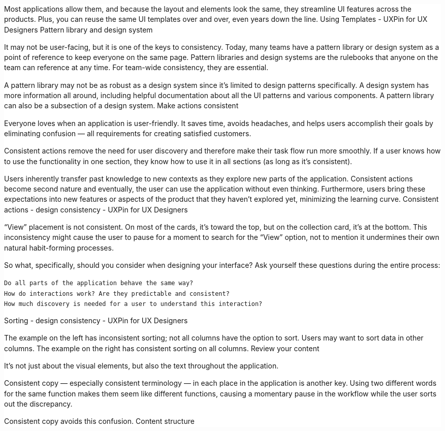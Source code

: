 Most applications allow them, and because the layout and elements look the same, they streamline UI features across the products. Plus, you can reuse the same UI templates over and over, even years down the line.
Using Templates - UXPin for UX Designers
Pattern library and design system

It may not be user-facing, but it is one of the keys to consistency. Today, many teams have a pattern library or design system as a point of reference to keep everyone on the same page.  Pattern libraries and design systems are the rulebooks that anyone on the team can reference at any time. For team-wide consistency, they are essential.

A pattern library may not be as robust as a design system since it’s limited to design patterns specifically. A design system has more information all around, including helpful documentation about all the UI patterns and various components. A pattern library can also be a subsection of a design system.
Make actions consistent

Everyone loves when an application is user-friendly. It saves time, avoids headaches, and helps users accomplish their goals by eliminating confusion — all requirements for creating satisfied customers.

Consistent actions remove the need for user discovery and therefore make their task flow run more smoothly. If a user knows how to use the functionality in one section, they know how to use it in all sections (as long as it’s consistent).

Users inherently transfer past knowledge to new contexts as they explore new parts of the application. Consistent actions become second nature and eventually, the user can use the application without even thinking. Furthermore, users bring these expectations into new features or aspects of the product that they haven’t explored yet, minimizing the learning curve.
Consistent actions - design consistency - UXPin for UX Designers

 “View” placement is not consistent. On most of the cards, it’s toward the top, but on the collection card, it’s at the bottom. This inconsistency might cause the user to pause for a moment to search for the “View” option, not to mention it undermines their own natural habit-forming processes.  

So what, specifically, should you consider when designing your interface? Ask yourself these questions during the entire process:

    Do all parts of the application behave the same way?
    How do interactions work? Are they predictable and consistent?
    How much discovery is needed for a user to understand this interaction?

Sorting - design consistency - UXPin for UX Designers

The example on the left has inconsistent sorting; not all columns have the option to sort. Users may want to sort data in other columns. The example on the right has consistent sorting on all columns.
Review your content

It’s not just about the visual elements, but also the text throughout the application.

Consistent copy — especially consistent terminology — in each place in the application is another key. Using two different words for the same function makes them seem like different functions, causing a momentary pause in the workflow while the user sorts out the discrepancy.

Consistent copy avoids this confusion.
Content structure
